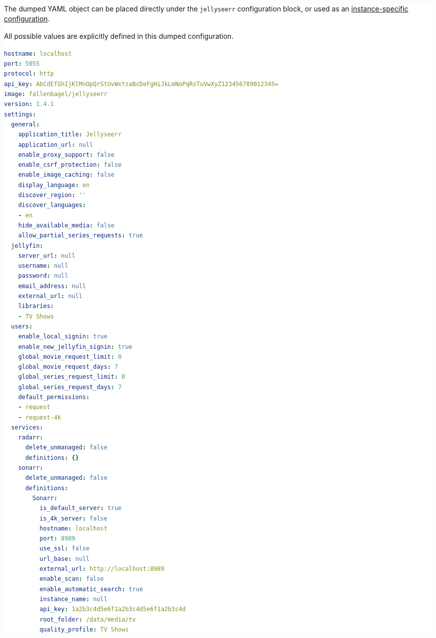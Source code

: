 The dumped YAML object can be placed directly under the `jellyseerr` configuration block, or used as an [instance-specific configuration](https://buildarr.github.io/configuration/#multiple-instances-of-the-same-type).

All possible values are explicitly defined in this dumped configuration.

```yaml
hostname: localhost
port: 5055
protocol: http
api_key: AbCdEfGhIjKlMnOpQrStUvWxYzaBcDeFgHiJkLmNoPqRsTuVwXyZ123456789012345=
image: fallenbagel/jellyseerr
version: 1.4.1
settings:
  general:
    application_title: Jellyseerr
    application_url: null
    enable_proxy_support: false
    enable_csrf_protection: false
    enable_image_caching: false
    display_language: en
    discover_region: ''
    discover_languages:
    - en
    hide_available_media: false
    allow_partial_series_requests: true
  jellyfin:
    server_url: null
    username: null
    password: null
    email_address: null
    external_url: null
    libraries:
    - TV Shows
  users:
    enable_local_signin: true
    enable_new_jellyfin_signin: true
    global_movie_request_limit: 0
    global_movie_request_days: 7
    global_series_request_limit: 0
    global_series_request_days: 7
    default_permissions:
    - request
    - request-4k
  services:
    radarr:
      delete_unmanaged: false
      definitions: {}
    sonarr:
      delete_unmanaged: false
      definitions:
        Sonarr:
          is_default_server: true
          is_4k_server: false
          hostname: localhost
          port: 8989
          use_ssl: false
          url_base: null
          external_url: http://localhost:8989
          enable_scan: false
          enable_automatic_search: true
          instance_name: null
          api_key: 1a2b3c4d5e6f1a2b3c4d5e6f1a2b3c4d
          root_folder: /data/media/tv
          quality_profile: TV Shows
```